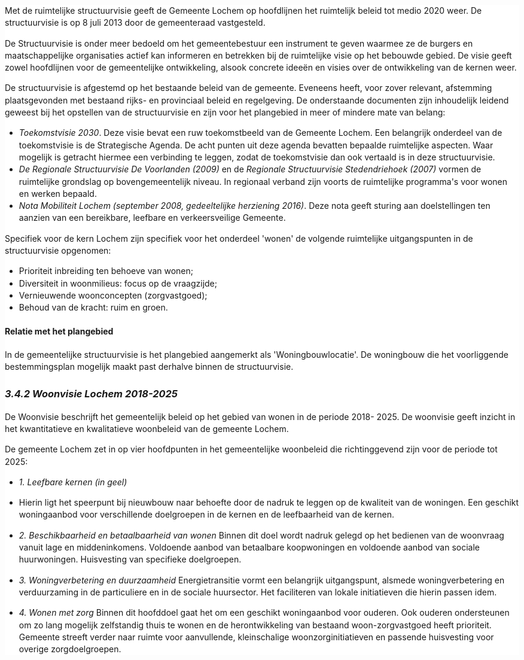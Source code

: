 Met de ruimtelijke structuurvisie geeft de Gemeente Lochem op hoofdlijnen het ruimtelijk beleid tot medio 2020 weer. De structuurvisie is op 8 juli 2013 door de gemeenteraad vastgesteld.

De Structuurvisie is onder meer bedoeld om het gemeentebestuur een instrument te geven waarmee ze de burgers en maatschappelijke organisaties actief kan informeren en betrekken bij de ruimtelijke visie op het bebouwde gebied. De visie geeft zowel hoofdlijnen voor de gemeentelijke ontwikkeling, alsook concrete ideeën en visies over de ontwikkeling van de kernen weer.

De structuurvisie is afgestemd op het bestaande beleid van de gemeente. Eveneens heeft, voor zover relevant, afstemming plaatsgevonden met bestaand rijks- en provinciaal beleid en regelgeving. De onderstaande documenten zijn inhoudelijk leidend geweest bij het opstellen van de structuurvisie en zijn voor het plangebied in meer of mindere mate van belang:

- *Toekomstvisie 2030*. Deze visie bevat een ruw toekomstbeeld van de Gemeente Lochem. Een belangrijk onderdeel van de toekomstvisie is de Strategische Agenda. De acht punten uit deze agenda bevatten bepaalde ruimtelijke aspecten. Waar mogelijk is getracht hiermee een verbinding te leggen, zodat de toekomstvisie dan ook vertaald is in deze structuurvisie.
- *De Regionale Structuurvisie De Voorlanden (2009)* en de *Regionale Structuurvisie Stedendriehoek (2007)* vormen de ruimtelijke grondslag op bovengemeentelijk niveau. In regionaal verband zijn voorts de ruimtelijke programma's voor wonen en werken bepaald.
- *Nota Mobiliteit Lochem (september 2008, gedeeltelijke herziening 2016)*. Deze nota geeft sturing aan doelstellingen ten aanzien van een bereikbare, leefbare en verkeersveilige Gemeente.

Specifiek voor de kern Lochem zijn specifiek voor het onderdeel 'wonen' de volgende ruimtelijke uitgangspunten in de structuurvisie opgenomen:

- Prioriteit inbreiding ten behoeve van wonen;
- Diversiteit in woonmilieus: focus op de vraagzijde;
- Vernieuwende woonconcepten (zorgvastgoed);
- Behoud van de kracht: ruim en groen.

#### Relatie met het plangebied

In de gemeentelijke structuurvisie is het plangebied aangemerkt als 'Woningbouwlocatie'. De woningbouw die het voorliggende bestemmingsplan mogelijk maakt past derhalve binnen de structuurvisie.

### *3.4.2 Woonvisie Lochem 2018-2025*

De Woonvisie beschrijft het gemeentelijk beleid op het gebied van wonen in de periode 2018- 2025. De woonvisie geeft inzicht in het kwantitatieve en kwalitatieve woonbeleid van de gemeente Lochem.

De gemeente Lochem zet in op vier hoofdpunten in het gemeentelijke woonbeleid die richtinggevend zijn voor de periode tot 2025:

- *1. Leefbare kernen*
*(in geel)*

- Hierin ligt het speerpunt bij nieuwbouw naar behoefte door de nadruk te leggen op de kwaliteit van de woningen. Een geschikt woningaanbod voor verschillende doelgroepen in de kernen en de leefbaarheid van de kernen.
- *2. Beschikbaarheid en betaalbaarheid van wonen* Binnen dit doel wordt nadruk gelegd op het bedienen van de woonvraag vanuit lage en middeninkomens. Voldoende aanbod van betaalbare koopwoningen en voldoende aanbod van sociale huurwoningen. Huisvesting van specifieke doelgroepen.
- *3. Woningverbetering en duurzaamheid* Energietransitie vormt een belangrijk uitgangspunt, alsmede woningverbetering en verduurzaming in de particuliere en in de sociale huursector. Het faciliteren van lokale initiatieven die hierin passen idem.
- *4. Wonen met zorg* Binnen dit hoofddoel gaat het om een geschikt woningaanbod voor ouderen. Ook ouderen ondersteunen om zo lang mogelijk zelfstandig thuis te wonen en de herontwikkeling van bestaand woon-zorgvastgoed heeft prioriteit. Gemeente streeft verder naar ruimte voor aanvullende, kleinschalige woonzorginitiatieven en passende huisvesting voor overige zorgdoelgroepen.
